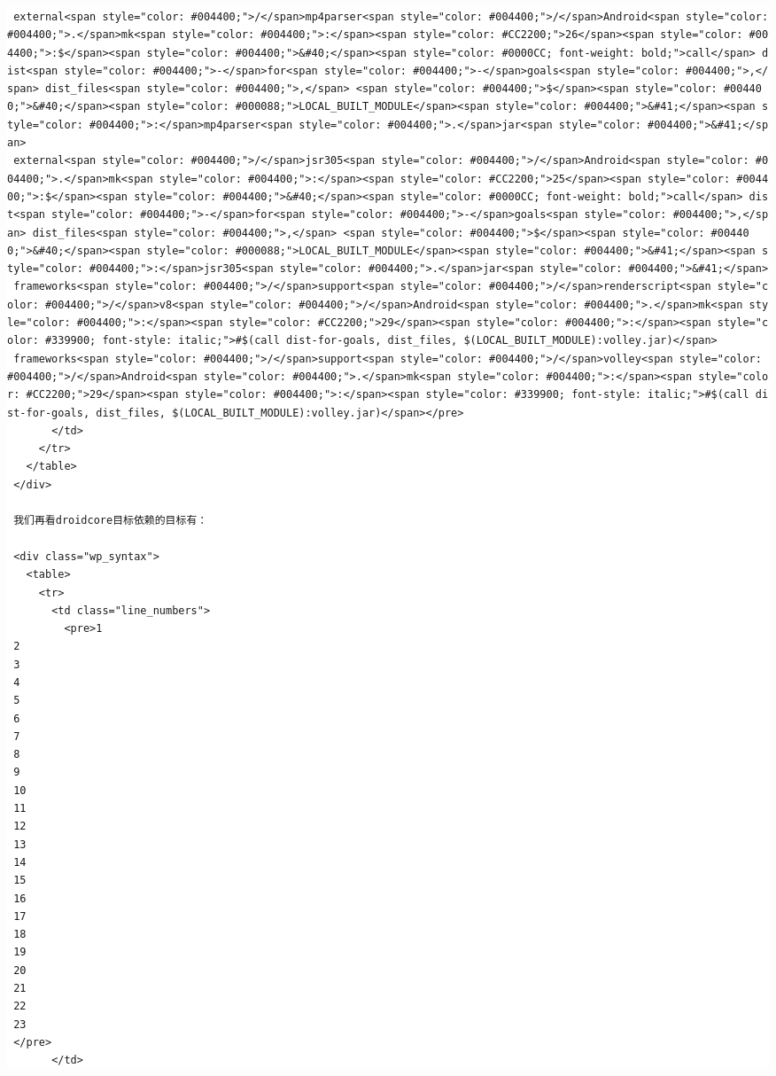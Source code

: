      external<span style="color: #004400;">/</span>mp4parser<span style="color: #004400;">/</span>Android<span style="color: #004400;">.</span>mk<span style="color: #004400;">:</span><span style="color: #CC2200;">26</span><span style="color: #004400;">:$</span><span style="color: #004400;">&#40;</span><span style="color: #0000CC; font-weight: bold;">call</span> dist<span style="color: #004400;">-</span>for<span style="color: #004400;">-</span>goals<span style="color: #004400;">,</span> dist_files<span style="color: #004400;">,</span> <span style="color: #004400;">$</span><span style="color: #004400;">&#40;</span><span style="color: #000088;">LOCAL_BUILT_MODULE</span><span style="color: #004400;">&#41;</span><span style="color: #004400;">:</span>mp4parser<span style="color: #004400;">.</span>jar<span style="color: #004400;">&#41;</span>
     external<span style="color: #004400;">/</span>jsr305<span style="color: #004400;">/</span>Android<span style="color: #004400;">.</span>mk<span style="color: #004400;">:</span><span style="color: #CC2200;">25</span><span style="color: #004400;">:$</span><span style="color: #004400;">&#40;</span><span style="color: #0000CC; font-weight: bold;">call</span> dist<span style="color: #004400;">-</span>for<span style="color: #004400;">-</span>goals<span style="color: #004400;">,</span> dist_files<span style="color: #004400;">,</span> <span style="color: #004400;">$</span><span style="color: #004400;">&#40;</span><span style="color: #000088;">LOCAL_BUILT_MODULE</span><span style="color: #004400;">&#41;</span><span style="color: #004400;">:</span>jsr305<span style="color: #004400;">.</span>jar<span style="color: #004400;">&#41;</span>
     frameworks<span style="color: #004400;">/</span>support<span style="color: #004400;">/</span>renderscript<span style="color: #004400;">/</span>v8<span style="color: #004400;">/</span>Android<span style="color: #004400;">.</span>mk<span style="color: #004400;">:</span><span style="color: #CC2200;">29</span><span style="color: #004400;">:</span><span style="color: #339900; font-style: italic;">#$(call dist-for-goals, dist_files, $(LOCAL_BUILT_MODULE):volley.jar)</span>
     frameworks<span style="color: #004400;">/</span>support<span style="color: #004400;">/</span>volley<span style="color: #004400;">/</span>Android<span style="color: #004400;">.</span>mk<span style="color: #004400;">:</span><span style="color: #CC2200;">29</span><span style="color: #004400;">:</span><span style="color: #339900; font-style: italic;">#$(call dist-for-goals, dist_files, $(LOCAL_BUILT_MODULE):volley.jar)</span></pre>
           </td>
         </tr>
       </table>
     </div>
     
     我们再看droidcore目标依赖的目标有：
     
     <div class="wp_syntax">
       <table>
         <tr>
           <td class="line_numbers">
             <pre>1
     2
     3
     4
     5
     6
     7
     8
     9
     10
     11
     12
     13
     14
     15
     16
     17
     18
     19
     20
     21
     22
     23
     </pre>
           </td>
           